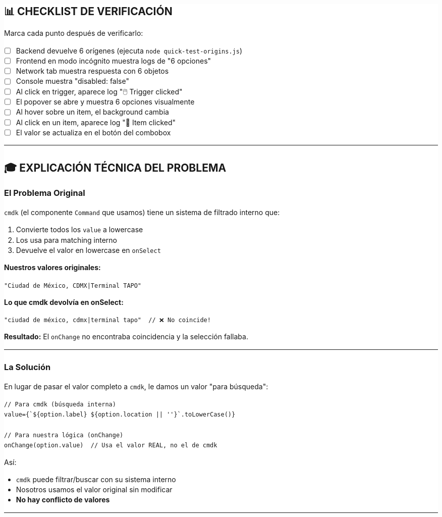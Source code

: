 ## 📊 CHECKLIST DE VERIFICACIÓN

Marca cada punto después de verificarlo:

- [ ] Backend devuelve 6 orígenes (ejecuta `node quick-test-origins.js`)
- [ ] Frontend en modo incógnito muestra logs de "6 opciones"
- [ ] Network tab muestra respuesta con 6 objetos
- [ ] Console muestra "disabled: false"
- [ ] Al click en trigger, aparece log "🖱️ Trigger clicked"
- [ ] El popover se abre y muestra 6 opciones visualmente
- [ ] Al hover sobre un item, el background cambia
- [ ] Al click en un item, aparece log "🎯 Item clicked"
- [ ] El valor se actualiza en el botón del combobox

---

## 🎓 EXPLICACIÓN TÉCNICA DEL PROBLEMA

### El Problema Original

`cmdk` (el componente `Command` que usamos) tiene un sistema de filtrado interno que:

1. Convierte todos los `value` a lowercase
2. Los usa para matching interno
3. Devuelve el valor en lowercase en `onSelect`

**Nuestros valores originales:**
```
"Ciudad de México, CDMX|Terminal TAPO"
```

**Lo que cmdk devolvía en onSelect:**
```
"ciudad de méxico, cdmx|terminal tapo"  // ❌ No coincide!
```

**Resultado:** El `onChange` no encontraba coincidencia y la selección fallaba.

---

### La Solución

En lugar de pasar el valor completo a `cmdk`, le damos un valor "para búsqueda":

```tsx
// Para cmdk (búsqueda interna)
value={`${option.label} ${option.location || ''}`.toLowerCase()}

// Para nuestra lógica (onChange)
onChange(option.value)  // Usa el valor REAL, no el de cmdk
```

Así:
- `cmdk` puede filtrar/buscar con su sistema interno
- Nosotros usamos el valor original sin modificar
- **No hay conflicto de valores**

---